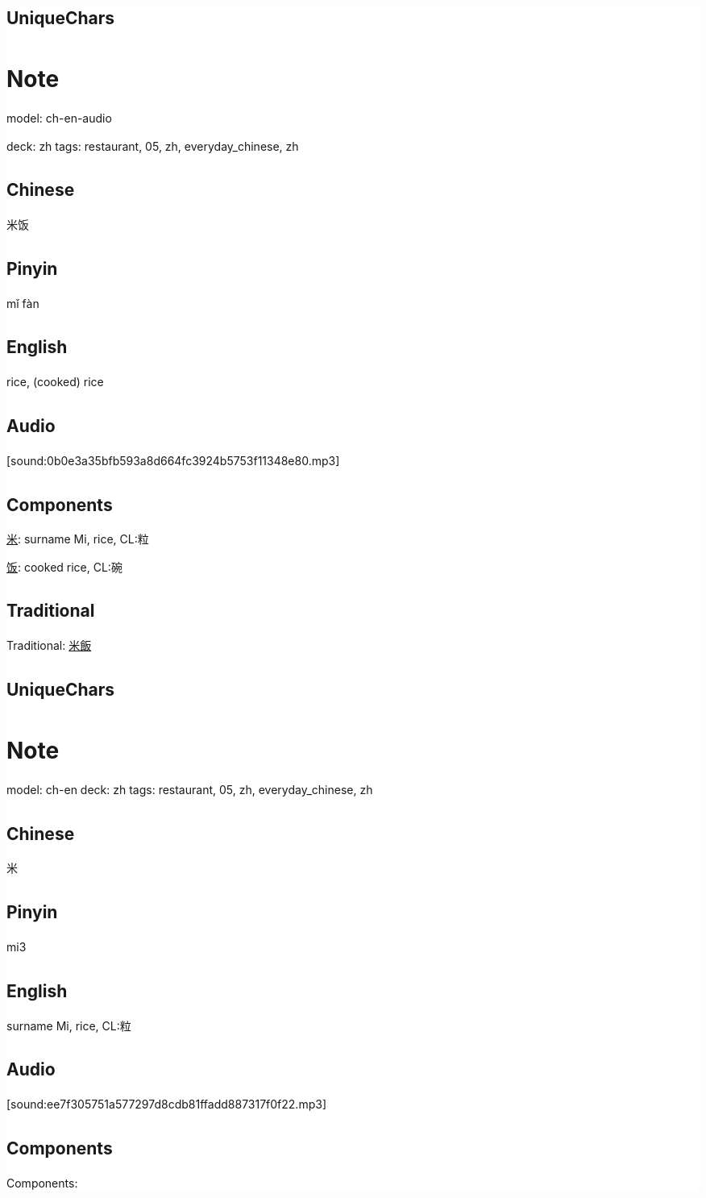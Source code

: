## UniqueChars



# Note

model: ch-en-audio

deck: zh
tags: restaurant, 05, zh, everyday_chinese, zh

## Chinese
<span class="chinese">米饭</span>
## Pinyin
<span class="pinyin">mǐ fàn</span>
## English
<span class="english">rice, (cooked) rice</span>
## Audio
<span class="audio">[sound:0b0e3a35bfb593a8d664fc3924b5753f11348e80.mp3]</span>
## Components


<a href="https://hanzicraft.com/character/米">米</a>: surname Mi, rice, CL:粒

<a href="https://hanzicraft.com/character/饭">饭</a>: cooked rice, CL:碗

## Traditional
Traditional: <a href="https://hanzicraft.com/character/米飯">米飯</a>

## UniqueChars

# Note
model: ch-en
deck: zh
tags: restaurant, 05, zh, everyday_chinese, zh

## Chinese
<span class="chinese">米</span>
## Pinyin
<span class="pinyin">mi3</span>
<br>
## English
<span class="english">surname Mi, rice, CL:粒</span>
## Audio
<span class="audio">[sound:ee7f305751a577297d8cdb81ffadd887317f0f22.mp3]</span>
## Components
Components:
